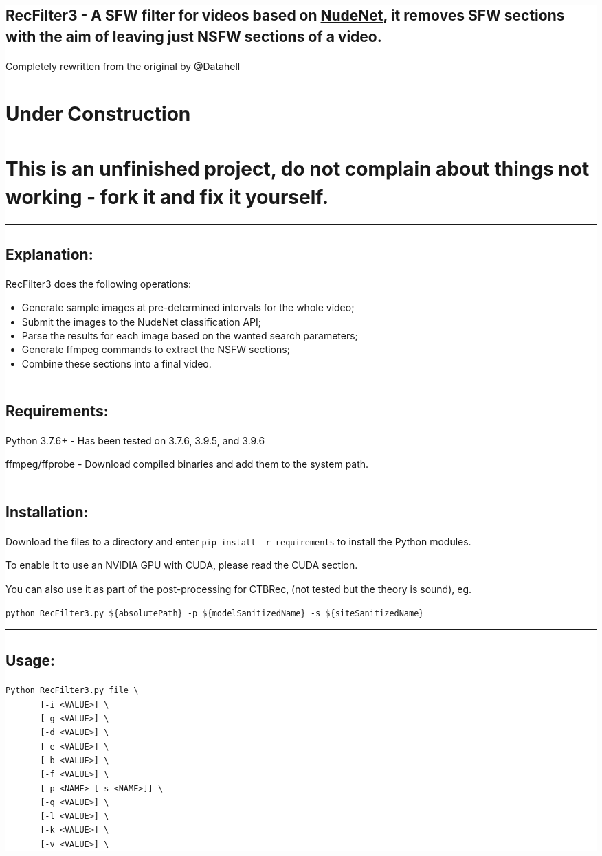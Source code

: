## RecFilter3 - A SFW filter for videos based on [NudeNet](https://github.com/notAI-tech/NudeNet), it **removes** SFW sections with the aim of leaving just NSFW sections of a video.

Completely rewritten from the original by @Datahell

# **Under Construction**

# **This is an unfinished project, do not complain about things not working - fork it and fix it yourself.**

---

## Explanation:

RecFilter3 does the following operations:
 - Generate sample images at pre-determined intervals for the whole video;
 - Submit the images to the NudeNet classification API;
 - Parse the results for each image based on the wanted search parameters;
 - Generate ffmpeg commands to extract the NSFW sections;
 - Combine these sections into a final video.

---

## Requirements:

Python 3.7.6+ - Has been tested on 3.7.6, 3.9.5, and 3.9.6

ffmpeg/ffprobe - Download compiled binaries and add them to the system path.

---

## Installation:

Download the files to a directory and enter `pip install -r requirements` to install the Python modules.

To enable it to use an NVIDIA GPU with CUDA, please read the CUDA section.

You can also use it as part of the post-processing for CTBRec, (not tested but the theory is sound), eg.

`python RecFilter3.py ${absolutePath} -p ${modelSanitizedName} -s ${siteSanitizedName}`


---

## Usage:

```
Python RecFilter3.py file \
       [-i <VALUE>] \
       [-g <VALUE>] \
       [-d <VALUE>] \
       [-e <VALUE>] \
       [-b <VALUE>] \
       [-f <VALUE>] \
       [-p <NAME> [-s <NAME>]] \
       [-q <VALUE>] \
       [-l <VALUE>] \
       [-k <VALUE>] \
       [-v <VALUE>] \
```